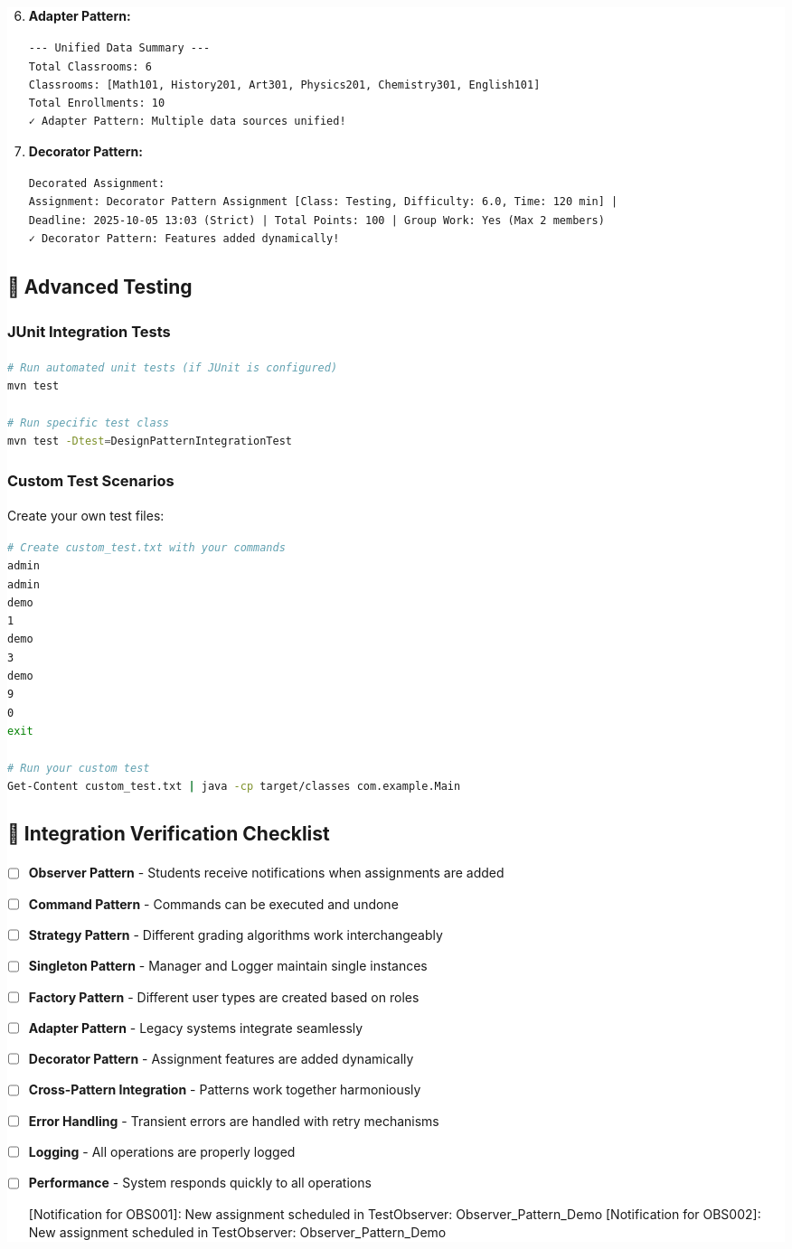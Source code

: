 6. **Adapter Pattern:**
   ```
   --- Unified Data Summary ---
   Total Classrooms: 6
   Classrooms: [Math101, History201, Art301, Physics201, Chemistry301, English101]
   Total Enrollments: 10
   ✓ Adapter Pattern: Multiple data sources unified!
   ```

7. **Decorator Pattern:**
   ```
   Decorated Assignment:
   Assignment: Decorator Pattern Assignment [Class: Testing, Difficulty: 6.0, Time: 120 min] | 
   Deadline: 2025-10-05 13:03 (Strict) | Total Points: 100 | Group Work: Yes (Max 2 members)
   ✓ Decorator Pattern: Features added dynamically!
   ```

## 🔧 Advanced Testing

### JUnit Integration Tests
```bash
# Run automated unit tests (if JUnit is configured)
mvn test

# Run specific test class
mvn test -Dtest=DesignPatternIntegrationTest
```

### Custom Test Scenarios
Create your own test files:
```bash
# Create custom_test.txt with your commands
admin
admin
demo
1
demo
3
demo
9
0
exit

# Run your custom test
Get-Content custom_test.txt | java -cp target/classes com.example.Main
```

## 🎯 Integration Verification Checklist

- [ ] **Observer Pattern** - Students receive notifications when assignments are added
- [ ] **Command Pattern** - Commands can be executed and undone
- [ ] **Strategy Pattern** - Different grading algorithms work interchangeably  
- [ ] **Singleton Pattern** - Manager and Logger maintain single instances
- [ ] **Factory Pattern** - Different user types are created based on roles
- [ ] **Adapter Pattern** - Legacy systems integrate seamlessly
- [ ] **Decorator Pattern** - Assignment features are added dynamically
- [ ] **Cross-Pattern Integration** - Patterns work together harmoniously
- [ ] **Error Handling** - Transient errors are handled with retry mechanisms
- [ ] **Logging** - All operations are properly logged
- [ ] **Performance** - System responds quickly to all operations


   [Notification for OBS001]: New assignment scheduled in TestObserver: Observer_Pattern_Demo
   [Notification for OBS002]: New assignment scheduled in TestObserver: Observer_Pattern_Demo